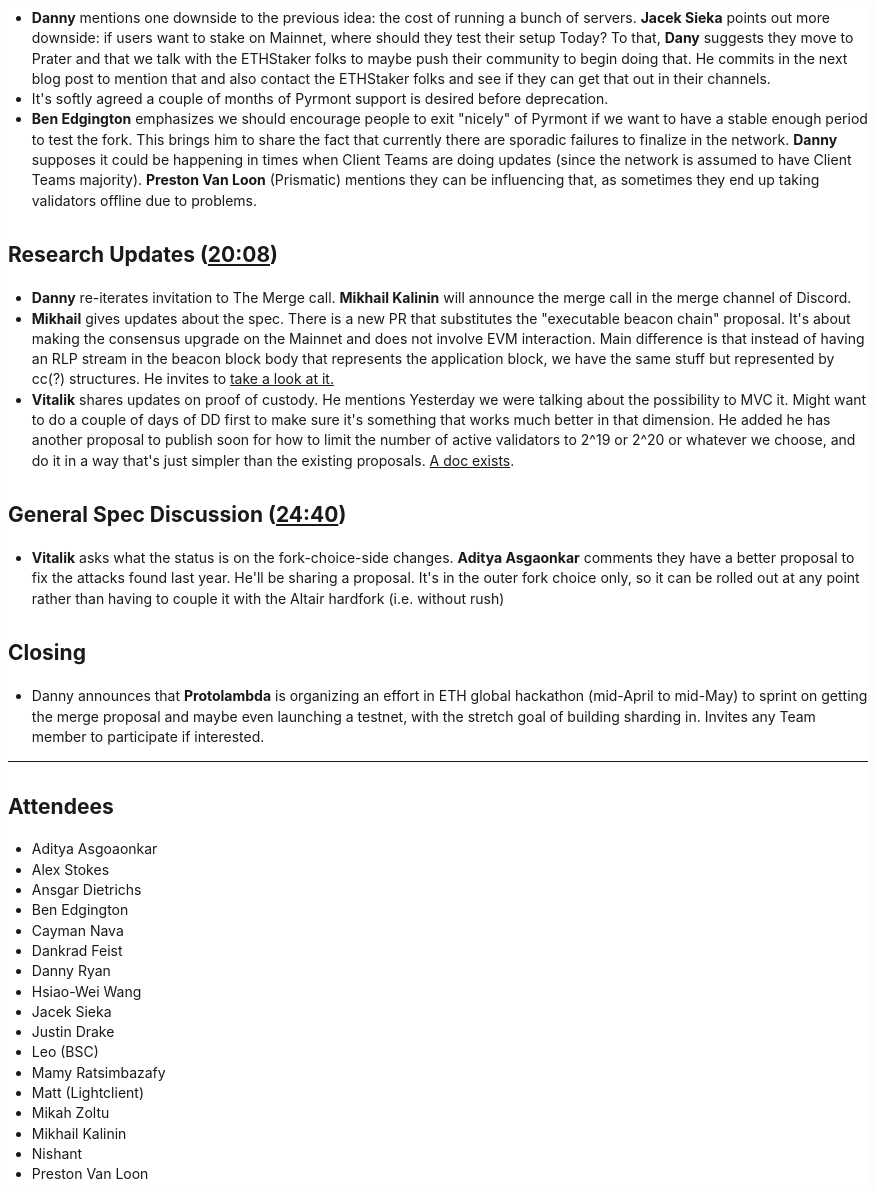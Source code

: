 * **Danny** mentions one downside to the previous idea: the cost of running a bunch of servers. **Jacek Sieka** points out more downside: if users want to stake on Mainnet, where should they test their setup Today? To that, **Dany** suggests they move to Prater and that we talk with the ETHStaker folks to maybe push their community to begin doing that. He commits in the next blog post to mention that and also contact the ETHStaker folks and see if they can get that out in their channels. 
* It's softly agreed a couple of months of Pyrmont support is desired before deprecation.
* **Ben Edgington** emphasizes we should encourage people to exit "nicely" of Pyrmont if we want to have a stable enough period to test the fork. This brings him to share the fact that currently there are sporadic failures to finalize in the network. **Danny** supposes it could be happening in times when Client Teams are doing updates (since the network is assumed to have Client Teams majority). **Preston Van Loon** (Prismatic) mentions they can be influencing that, as sometimes they end up taking validators offline due to problems.  

## Research Updates ([20:08](https://youtu.be/Q0EbnFViJFk?t=1208))
* **Danny** re-iterates invitation to The Merge call. **Mikhail Kalinin** will announce the merge call in the merge channel of Discord.
* **Mikhail** gives updates about the spec. There is a new PR that substitutes the "executable beacon chain" proposal. It's about making the consensus upgrade on the Mainnet and does not involve EVM interaction. Main difference is that instead of having an RLP stream in the beacon block body that represents the application block, we have the same stuff but represented by cc(?) structures. He invites to [take a look at it.](https://github.com/ethereum/eth2.0-specs/pull/2257)
* **Vitalik** shares updates on proof of custody. He mentions Yesterday we were talking about the possibility to MVC it. Might want to do a couple of days of DD first to make sure it's something that works much better in that dimension. He added he has another proposal to publish soon for how to limit the number of active validators to 2^19 or 2^20 or whatever we choose, and do it in a way that's just simpler than the existing proposals. [A doc exists](https://notes.ethereum.org/@vbuterin/validator_rotation_proposal).

## General Spec Discussion ([24:40](https://youtu.be/Q0EbnFViJFk?t=1480))
* **Vitalik** asks what the status is on the fork-choice-side changes. **Aditya Asgaonkar** comments they have a better proposal to fix the attacks found last year. He'll be sharing a proposal. It's in the outer fork choice only, so it can be rolled out at any point rather than having to couple it with the Altair hardfork (i.e. without rush)

## Closing
* Danny announces that **Protolambda** is organizing an effort in ETH global hackathon (mid-April to mid-May) to sprint on getting the merge proposal and maybe even launching a testnet, with the stretch goal of building sharding in. Invites any Team member to participate if interested. 

-----------------

## Attendees 

- Aditya Asgoaonkar
- Alex Stokes
- Ansgar Dietrichs
- Ben Edgington
- Cayman Nava
- Dankrad Feist
- Danny Ryan
- Hsiao-Wei Wang
- Jacek Sieka
- Justin Drake
- Leo (BSC)
- Mamy Ratsimbazafy
- Matt (Lightclient)
- Mikah Zoltu
- Mikhail Kalinin
- Nishant
- Preston Van Loon